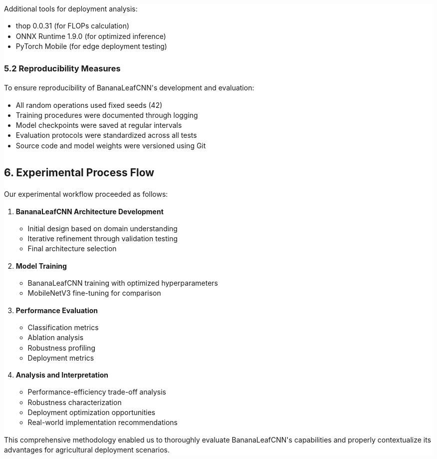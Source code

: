 Additional tools for deployment analysis:
- thop 0.0.31 (for FLOPs calculation)
- ONNX Runtime 1.9.0 (for optimized inference)
- PyTorch Mobile (for edge deployment testing)

### 5.2 Reproducibility Measures

To ensure reproducibility of BananaLeafCNN's development and evaluation:
- All random operations used fixed seeds (42)
- Training procedures were documented through logging
- Model checkpoints were saved at regular intervals
- Evaluation protocols were standardized across all tests
- Source code and model weights were versioned using Git

## 6. Experimental Process Flow

Our experimental workflow proceeded as follows:

1. **BananaLeafCNN Architecture Development**
   - Initial design based on domain understanding
   - Iterative refinement through validation testing
   - Final architecture selection

2. **Model Training**
   - BananaLeafCNN training with optimized hyperparameters
   - MobileNetV3 fine-tuning for comparison

3. **Performance Evaluation**
   - Classification metrics
   - Ablation analysis
   - Robustness profiling
   - Deployment metrics

4. **Analysis and Interpretation**
   - Performance-efficiency trade-off analysis
   - Robustness characterization
   - Deployment optimization opportunities
   - Real-world implementation recommendations

This comprehensive methodology enabled us to thoroughly evaluate BananaLeafCNN's capabilities and properly contextualize its advantages for agricultural deployment scenarios. 
